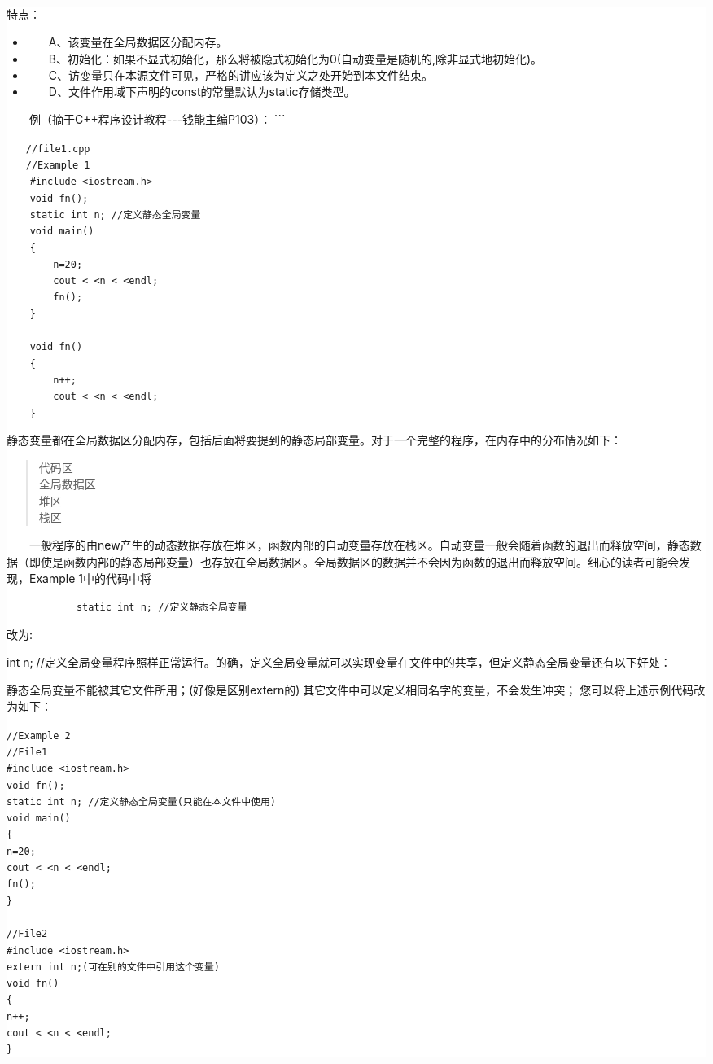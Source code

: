 特点：   
- 　　A、该变量在全局数据区分配内存。  
- 　　B、初始化：如果不显式初始化，那么将被隐式初始化为0(自动变量是随机的,除非显式地初始化)。
- 　　C、访变量只在本源文件可见，严格的讲应该为定义之处开始到本文件结束。
- 　　D、文件作用域下声明的const的常量默认为static存储类型。

　　例（摘于C++程序设计教程---钱能主编P103）： ```
```
　　//file1.cpp 
　　//Example 1 
    #include <iostream.h> 
    void fn(); 
    static int n; //定义静态全局变量 
    void main() 
    { 
        n=20; 
        cout < <n < <endl; 
        fn(); 
    } 

    void fn() 
    { 
        n++; 
        cout < <n < <endl; 
    } 
```


静态变量都在全局数据区分配内存，包括后面将要提到的静态局部变量。对于一个完整的程序，在内存中的分布情况如下： 

>代码区   
全局数据区   
堆区   
栈区   


　　一般程序的由new产生的动态数据存放在堆区，函数内部的自动变量存放在栈区。自动变量一般会随着函数的退出而释放空间，静态数据（即使是函数内部的静态局部变量）也存放在全局数据区。全局数据区的数据并不会因为函数的退出而释放空间。细心的读者可能会发现，Example 1中的代码中将 

                static int n; //定义静态全局变量 

改为: 

int n; //定义全局变量程序照样正常运行。的确，定义全局变量就可以实现变量在文件中的共享，但定义静态全局变量还有以下好处： 

静态全局变量不能被其它文件所用；(好像是区别extern的) 
其它文件中可以定义相同名字的变量，不会发生冲突； 
您可以将上述示例代码改为如下： 
```
//Example 2 
//File1 
#include <iostream.h> 
void fn(); 
static int n; //定义静态全局变量(只能在本文件中使用) 
void main() 
{ 
n=20; 
cout < <n < <endl; 
fn(); 
} 

//File2 
#include <iostream.h> 
extern int n;(可在别的文件中引用这个变量) 
void fn() 
{ 
n++; 
cout < <n < <endl; 
}
```